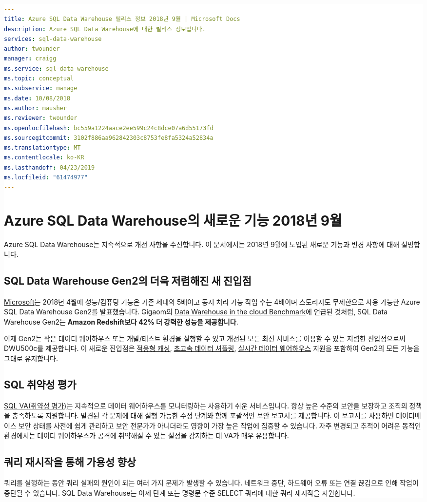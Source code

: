 ```yaml
---
title: Azure SQL Data Warehouse 릴리스 정보 2018년 9월 | Microsoft Docs
description: Azure SQL Data Warehouse에 대한 릴리스 정보입니다.
services: sql-data-warehouse
author: twounder
manager: craigg
ms.service: sql-data-warehouse
ms.topic: conceptual
ms.subservice: manage
ms.date: 10/08/2018
ms.author: mausher
ms.reviewer: twounder
ms.openlocfilehash: bc559a1224aace2ee599c24c8dce07a6d55173fd
ms.sourcegitcommit: 3102f886aa962842303c8753fe8fa5324a52834a
ms.translationtype: MT
ms.contentlocale: ko-KR
ms.lasthandoff: 04/23/2019
ms.locfileid: "61474977"
---
```

# <a name="whats-new-in-azure-sql-data-warehouse-september-2018"></a>Azure SQL Data Warehouse의 새로운 기능 2018년 9월
Azure SQL Data Warehouse는 지속적으로 개선 사항을 수신합니다. 이 문서에서는 2018년 9월에 도입된 새로운 기능과 변경 사항에 대해 설명합니다.

## <a name="new-lower-entry-point-for-sql-data-warehouse-gen2"></a>SQL Data Warehouse Gen2의 더욱 저렴해진 새 진입점
[Microsoft](https://azure.microsoft.com/blog/turbocharge-cloud-analytics-with-azure-sql-data-warehouse/)는 2018년 4월에 성능/컴퓨팅 기능은 기존 세대의 5배이고 동시 처리 가능 작업 수는 4배이며 스토리지도 무제한으로 사용 가능한 Azure SQL Data Warehouse Gen2를 발표했습니다. Gigaom의 [Data Warehouse in the cloud Benchmark](https://gigaom.com/report/data-warehouse-in-the-cloud-benchmark/)에 언급된 것처럼, SQL Data Warehouse Gen2는 **Amazon Redshift보다 42% 더 강력한 성능을 제공합니다**.

이제 Gen2는 작은 데이터 웨어하우스 또는 개발/테스트 환경을 실행할 수 있고 개선된 모든 최신 서비스를 이용할 수 있는 저렴한 진입점으로써 DWU500c를 제공합니다. 이 새로운 진입점은 [적응형 캐싱](https://azure.microsoft.com/blog/adaptive-caching-powers-azure-sql-data-warehouse-performance-gains/), [초고속 데이터 셔플링](https://azure.microsoft.com/blog/lightning-fast-query-performance-with-azure-sql-data-warehouse/), [실시간 데이터 웨어하우스](https://azure.microsoft.com/blog/enabling-real-time-data-warehousing-with-azure-sql-data-warehouse/) 지원을 포함하여 Gen2의 모든 기능을 그대로 유지합니다.

## <a name="sql-vulnerability-assessment"></a>SQL 취약성 평가
[SQL VA(취약성 평가)](https://blogs.msdn.microsoft.com/sqlsecurity/2018/09/25/sql-vulnerability-assessment-now-supports-azure-sql-data-warehouse-and-azure-sql-database-managed-instance/)는 지속적으로 데이터 웨어하우스를 모니터링하는 사용하기 쉬운 서비스입니다. 항상 높은 수준의 보안을 보장하고 조직의 정책을 충족하도록 지원합니다. 발견된 각 문제에 대해 실행 가능한 수정 단계와 함께 포괄적인 보안 보고서를 제공합니다. 이 보고서를 사용하면 데이터베이스 보안 상태를 사전에 쉽게 관리하고 보안 전문가가 아니더라도 영향이 가장 높은 작업에 집중할 수 있습니다. 자주 변경되고 추적이 어려운 동적인 환경에서는 데이터 웨어하우스가 공격에 취약해질 수 있는 설정을 감지하는 데 VA가 매우 유용합니다.

## <a name="improved-availability-with-query-restartability"></a>쿼리 재시작을 통해 가용성 향상
쿼리를 실행하는 동안 쿼리 실패의 원인이 되는 여러 가지 문제가 발생할 수 있습니다. 네트워크 중단, 하드웨어 오류 또는 연결 끊김으로 인해 작업이 중단될 수 있습니다. SQL Data Warehouse는 이제 단계 또는 명령문 수준 SELECT 쿼리에 대한 쿼리 재시작을 지원합니다. 

